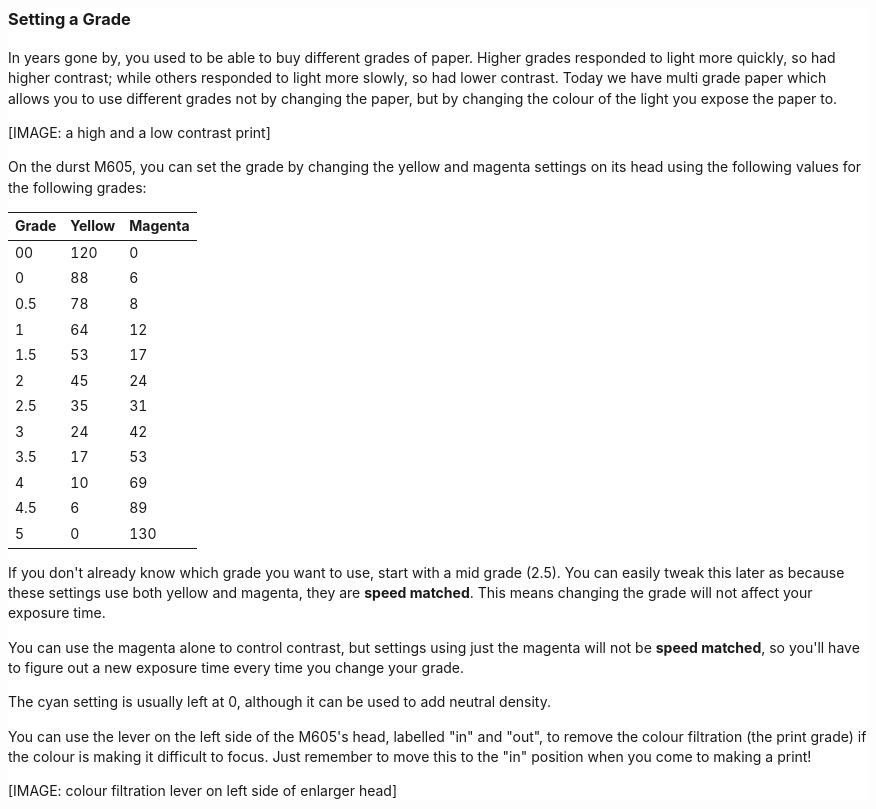 

### Setting a Grade

In years gone by, you used to be able to buy different grades of paper. Higher grades responded to light more quickly, so had higher contrast; while others responded to light more slowly, so had lower contrast. Today we have multi grade paper which allows you to use different grades not by changing the paper, but by changing the colour of the light you expose the paper to. 



[IMAGE: a high and a low contrast print]



On the durst M605, you can set the grade by changing the yellow and magenta settings on its head using the following values for the following grades:

| Grade | Yellow | Magenta |
| ----- | ------ | ------- |
| 00    | 120    | 0       |
| 0     | 88     | 6       |
| 0.5   | 78     | 8       |
| 1     | 64     | 12      |
| 1.5   | 53     | 17      |
| 2     | 45     | 24      |
| 2.5   | 35     | 31      |
| 3     | 24     | 42      |
| 3.5   | 17     | 53      |
| 4     | 10     | 69      |
| 4.5   | 6      | 89      |
| 5     | 0      | 130     |

If you don't already know which grade you want to use, start with a mid grade (2.5). You can easily tweak this later as because these settings use both yellow and magenta, they are **speed matched**. This means changing the grade will not affect your exposure time. 

You can use the magenta alone to control contrast, but settings using just the magenta will not be **speed matched**, so you'll have to figure out a new exposure time every time you change your grade.

The cyan setting is usually left at 0, although it can be used to add neutral density.  

You can use the lever on the left side of the M605's head, labelled "in" and "out", to remove the colour filtration (the print grade) if the colour is making it difficult to focus. Just remember to move this to the "in" position when you come to making a print!



[IMAGE: colour filtration lever on left side of enlarger head]
